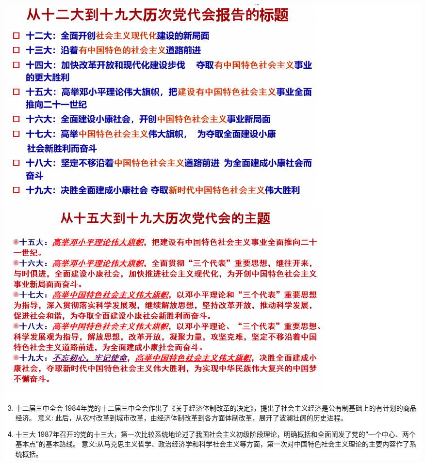   ![](img/04-02-13-47-40.png)
  ![](img/04-02-13-48-59.png)

3. 十二届三中全会
  1984年党的十二届三中全会作出了《关于经济体制改革的决定》，提出了社会主义经济是公有制基础上的有计划的商品经济。
  意义: 此后，从农村改革到城市改革，由经济体制改革到各方面体制改革，展开了波澜壮阔的历史进程。

4. 十三大
  1987年召开的党的十三大，第一次比较系统地论述了我国社会主义初级阶段理论，明确概括和全面阐发了党的“一个中心、两个基本点”的基本路线。
  意义:从马克思主义哲学、政治经济学和科学社会主义等方面，第一次对中国特色社会主义理论的主要内容作了系统概括。
